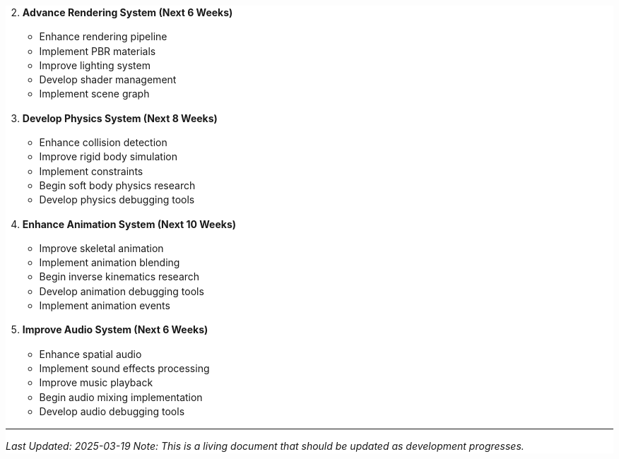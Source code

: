 2. **Advance Rendering System (Next 6 Weeks)**
   - Enhance rendering pipeline
   - Implement PBR materials
   - Improve lighting system
   - Develop shader management
   - Implement scene graph

3. **Develop Physics System (Next 8 Weeks)**
   - Enhance collision detection
   - Improve rigid body simulation
   - Implement constraints
   - Begin soft body physics research
   - Develop physics debugging tools

4. **Enhance Animation System (Next 10 Weeks)**
   - Improve skeletal animation
   - Implement animation blending
   - Begin inverse kinematics research
   - Develop animation debugging tools
   - Implement animation events

5. **Improve Audio System (Next 6 Weeks)**
   - Enhance spatial audio
   - Implement sound effects processing
   - Improve music playback
   - Begin audio mixing implementation
   - Develop audio debugging tools

---

*Last Updated: 2025-03-19*
*Note: This is a living document that should be updated as development progresses.*
